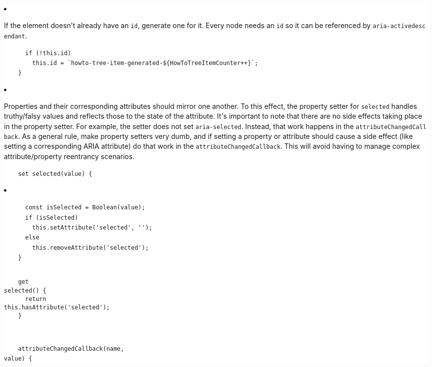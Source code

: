 <li class="linecomment ">
<div class="literate-text "><p> If the element doesn&#39;t already have an <code>id</code>, generate one for it.
 Every node needs an <code>id</code> so it can be referenced by
 <code>aria-activedescendant</code>.</p>
</div>
<pre><code class="literate-code "><sPan class="indent">&nbsp;&nbsp;</span><sPan class="indent">&nbsp;&nbsp;</span><sPan class="indent">&nbsp;&nbsp;</span>if (!this.id)
<sPan class="indent">&nbsp;&nbsp;</span><sPan class="indent">&nbsp;&nbsp;</span><sPan class="indent">&nbsp;&nbsp;</span><sPan class="indent">&nbsp;&nbsp;</span>this.id = `howto-tree-item-generated-${HowToTreeItemCounter++}`;
<sPan class="indent">&nbsp;&nbsp;</span><sPan class="indent">&nbsp;&nbsp;</span>}</code></pre>
</li>

<li class="blockcomment ">
<div class="literate-text "><p>Properties and their corresponding attributes should mirror one another.
To this effect, the property setter for <code>selected</code> handles truthy/falsy
values and reflects those to the state of the attribute.
It&#39;s important to note that there are no side effects taking place in
the property setter. For example, the setter does not set
<code>aria-selected</code>.
Instead, that work happens in the <code>attributeChangedCallback</code>.
As a general rule, make property setters very dumb, and if setting a
property or attribute should cause a side effect (like setting a
corresponding ARIA attribute) do that work in the
<code>attributeChangedCallback</code>. This will avoid having to manage complex
attribute/property reentrancy scenarios.</p>
</div>
<pre><code class="literate-code "><sPan class="indent">&nbsp;&nbsp;</span><sPan class="indent">&nbsp;&nbsp;</span>set selected(value) {</code></pre>
</li>

<li class="linecomment ">
<div class="literate-text empty"></div>
<pre><code class="literate-code "><sPan class="indent">&nbsp;&nbsp;</span><sPan class="indent">&nbsp;&nbsp;</span><sPan class="indent">&nbsp;&nbsp;</span>const isSelected = Boolean(value);
<sPan class="indent">&nbsp;&nbsp;</span><sPan class="indent">&nbsp;&nbsp;</span><sPan class="indent">&nbsp;&nbsp;</span>if (isSelected)
<sPan class="indent">&nbsp;&nbsp;</span><sPan class="indent">&nbsp;&nbsp;</span><sPan class="indent">&nbsp;&nbsp;</span><sPan class="indent">&nbsp;&nbsp;</span>this.setAttribute('selected', '');
<sPan class="indent">&nbsp;&nbsp;</span><sPan class="indent">&nbsp;&nbsp;</span><sPan class="indent">&nbsp;&nbsp;</span>else
<sPan class="indent">&nbsp;&nbsp;</span><sPan class="indent">&nbsp;&nbsp;</span><sPan class="indent">&nbsp;&nbsp;</span><sPan class="indent">&nbsp;&nbsp;</span>this.removeAttribute('selected');
<sPan class="indent">&nbsp;&nbsp;</span><sPan class="indent">&nbsp;&nbsp;</span>}

<sPan class="indent">&nbsp;&nbsp;</span><sPan class="indent">&nbsp;&nbsp;</span>get selected() {
<sPan class="indent">&nbsp;&nbsp;</span><sPan class="indent">&nbsp;&nbsp;</span><sPan class="indent">&nbsp;&nbsp;</span>return this.hasAttribute('selected');
<sPan class="indent">&nbsp;&nbsp;</span><sPan class="indent">&nbsp;&nbsp;</span>}

<sPan class="indent">&nbsp;&nbsp;</span><sPan class="indent">&nbsp;&nbsp;</span>attributeChangedCallback(name, value) {</code></pre>
</li>
